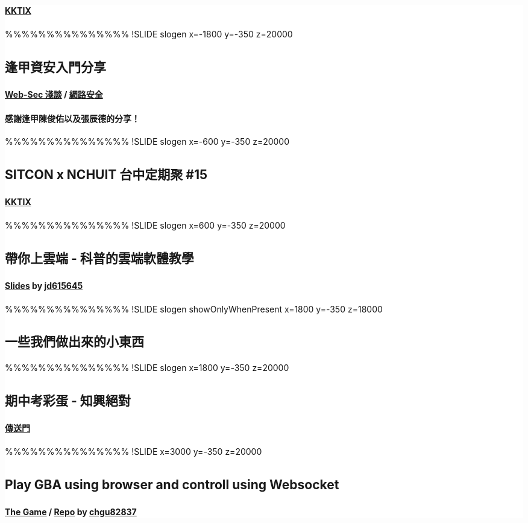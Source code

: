 #### [KKTIX](http://sitcon.kktix.cc/events/taichung-meeting-14)

%%%%%%%%%%%%%%%
!SLIDE slogen x=-1800 y=-350 z=20000

## 逢甲資安入門分享

#### [Web-Sec 淺談](https://drive.google.com/open?id=0B-xy7gVEXhIrejM4NEtJYWdOUkE) / [網路安全](https://drive.google.com/open?id=0B-xy7gVEXhIrZGxOZWxBZVZQQms)

#### 感謝逢甲陳俊佑以及張辰德的分享！

%%%%%%%%%%%%%%%
!SLIDE slogen x=-600 y=-350 z=20000

## SITCON x NCHUIT 台中定期聚 #15

#### [KKTIX](http://sitcon.kktix.cc/events/taichung-meeting-15)

%%%%%%%%%%%%%%%
!SLIDE slogen x=600 y=-350 z=20000

## 帶你上雲端 - 科普的雲端軟體教學

#### [Slides](http://slides.nchuit.cc/104B_shaunCloud/cloud.html#/) by [jd615645](https://github.com/jd615645)

%%%%%%%%%%%%%%%
!SLIDE slogen showOnlyWhenPresent x=1800 y=-350 z=18000

## 一些我們做出來的小東西

%%%%%%%%%%%%%%%
!SLIDE slogen x=1800 y=-350 z=20000

## 期中考彩蛋 - 知興絕對

#### [傳送門](http://alvis2015.github.io/)

%%%%%%%%%%%%%%%
!SLIDE x=3000 y=-350 z=20000

## Play GBA using browser and controll using Websocket

#### [The Game](http://gbajs_ws.nchuit.cc/) / [Repo](https://github.com/NCHUIT/gbajs-ws) by [chgu82837](https://github.com/chgu82837)
